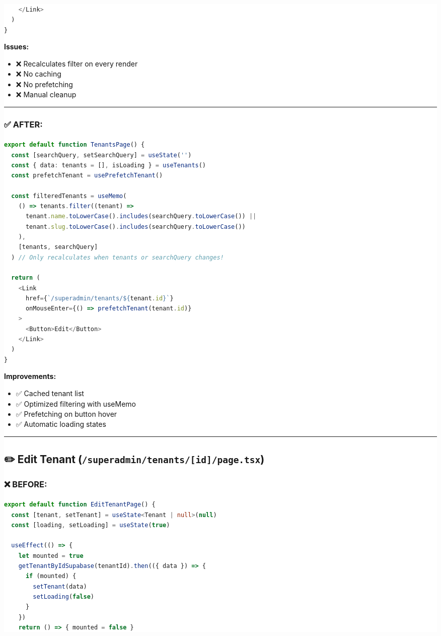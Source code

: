 ```typescript
    </Link>
  )
}
```

**Issues:**
- ❌ Recalculates filter on every render
- ❌ No caching
- ❌ No prefetching
- ❌ Manual cleanup

---

### ✅ AFTER:
```typescript
export default function TenantsPage() {
  const [searchQuery, setSearchQuery] = useState('')
  const { data: tenants = [], isLoading } = useTenants()
  const prefetchTenant = usePrefetchTenant()

  const filteredTenants = useMemo(
    () => tenants.filter((tenant) =>
      tenant.name.toLowerCase().includes(searchQuery.toLowerCase()) ||
      tenant.slug.toLowerCase().includes(searchQuery.toLowerCase())
    ),
    [tenants, searchQuery]
  ) // Only recalculates when tenants or searchQuery changes!
  
  return (
    <Link 
      href={`/superadmin/tenants/${tenant.id}`}
      onMouseEnter={() => prefetchTenant(tenant.id)}
    >
      <Button>Edit</Button>
    </Link>
  )
}
```

**Improvements:**
- ✅ Cached tenant list
- ✅ Optimized filtering with useMemo
- ✅ Prefetching on button hover
- ✅ Automatic loading states

---

## ✏️ Edit Tenant (`/superadmin/tenants/[id]/page.tsx`)

### ❌ BEFORE:
```typescript
export default function EditTenantPage() {
  const [tenant, setTenant] = useState<Tenant | null>(null)
  const [loading, setLoading] = useState(true)

  useEffect(() => {
    let mounted = true
    getTenantByIdSupabase(tenantId).then(({ data }) => {
      if (mounted) {
        setTenant(data)
        setLoading(false)
      }
    })
    return () => { mounted = false }
```